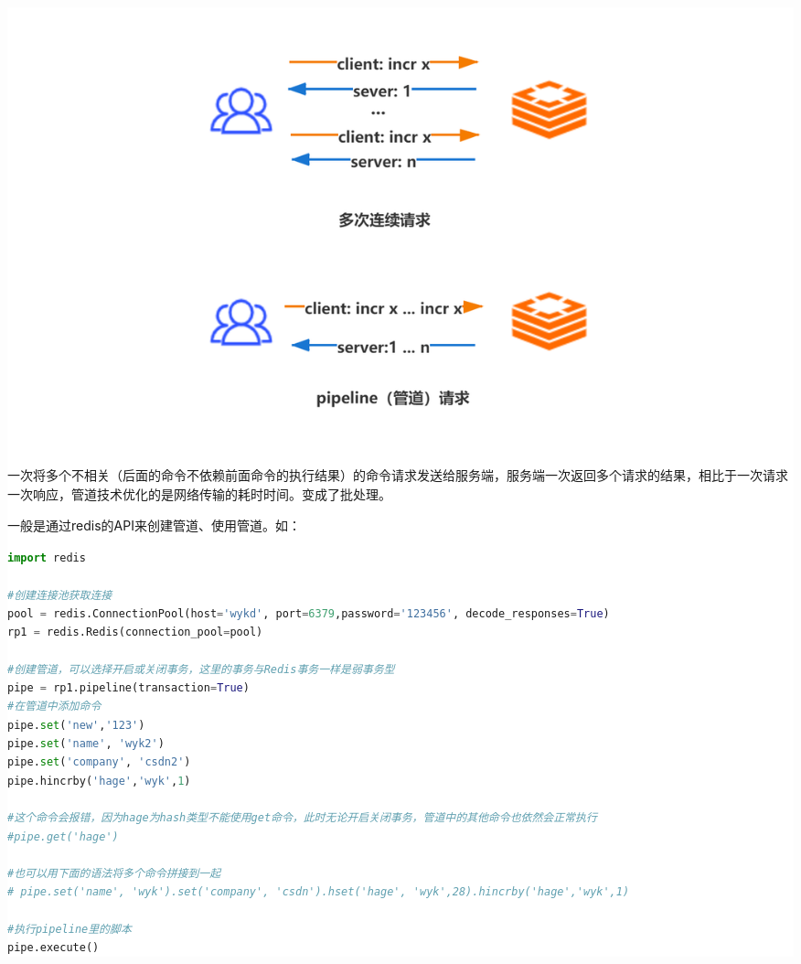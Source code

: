 ![pipeline.png](Redis.assets/4d5798ac4a99b037a8d5ea5eeb30f180.png)

一次将多个不相关（后面的命令不依赖前面命令的执行结果）的命令请求发送给服务端，服务端一次返回多个请求的结果，相比于一次请求一次响应，管道技术优化的是网络传输的耗时时间。变成了批处理。

一般是通过redis的API来创建管道、使用管道。如：

```python
import redis
 
#创建连接池获取连接
pool = redis.ConnectionPool(host='wykd', port=6379,password='123456', decode_responses=True)
rp1 = redis.Redis(connection_pool=pool)
 
#创建管道，可以选择开启或关闭事务，这里的事务与Redis事务一样是弱事务型
pipe = rp1.pipeline(transaction=True)
#在管道中添加命令
pipe.set('new','123')
pipe.set('name', 'wyk2')
pipe.set('company', 'csdn2')
pipe.hincrby('hage','wyk',1)
 
#这个命令会报错，因为hage为hash类型不能使用get命令，此时无论开启关闭事务，管道中的其他命令也依然会正常执行
#pipe.get('hage') 
 
#也可以用下面的语法将多个命令拼接到一起
# pipe.set('name', 'wyk').set('company', 'csdn').hset('hage', 'wyk',28).hincrby('hage','wyk',1)
 
#执行pipeline里的脚本
pipe.execute()
```
